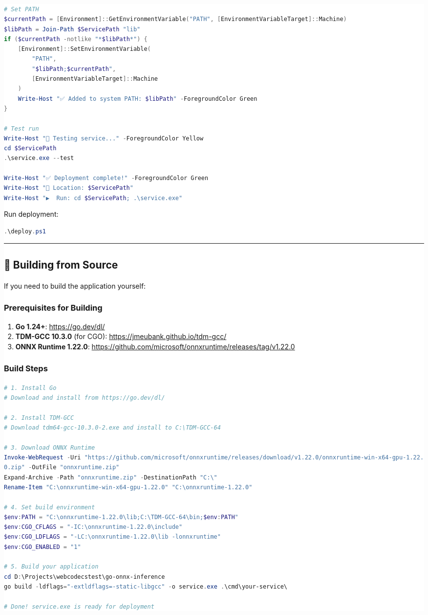```powershell
# Set PATH
$currentPath = [Environment]::GetEnvironmentVariable("PATH", [EnvironmentVariableTarget]::Machine)
$libPath = Join-Path $ServicePath "lib"
if ($currentPath -notlike "*$libPath*") {
    [Environment]::SetEnvironmentVariable(
        "PATH", 
        "$libPath;$currentPath", 
        [EnvironmentVariableTarget]::Machine
    )
    Write-Host "✅ Added to system PATH: $libPath" -ForegroundColor Green
}

# Test run
Write-Host "🧪 Testing service..." -ForegroundColor Yellow
cd $ServicePath
.\service.exe --test

Write-Host "✅ Deployment complete!" -ForegroundColor Green
Write-Host "📁 Location: $ServicePath"
Write-Host "▶️  Run: cd $ServicePath; .\service.exe"
```

Run deployment:
```powershell
.\deploy.ps1
```

---

## 🔧 Building from Source

If you need to build the application yourself:

### Prerequisites for Building
1. **Go 1.24+**: https://go.dev/dl/
2. **TDM-GCC 10.3.0** (for CGO): https://jmeubank.github.io/tdm-gcc/
3. **ONNX Runtime 1.22.0**: https://github.com/microsoft/onnxruntime/releases/tag/v1.22.0

### Build Steps

```powershell
# 1. Install Go
# Download and install from https://go.dev/dl/

# 2. Install TDM-GCC
# Download tdm64-gcc-10.3.0-2.exe and install to C:\TDM-GCC-64

# 3. Download ONNX Runtime
Invoke-WebRequest -Uri "https://github.com/microsoft/onnxruntime/releases/download/v1.22.0/onnxruntime-win-x64-gpu-1.22.0.zip" -OutFile "onnxruntime.zip"
Expand-Archive -Path "onnxruntime.zip" -DestinationPath "C:\"
Rename-Item "C:\onnxruntime-win-x64-gpu-1.22.0" "C:\onnxruntime-1.22.0"

# 4. Set build environment
$env:PATH = "C:\onnxruntime-1.22.0\lib;C:\TDM-GCC-64\bin;$env:PATH"
$env:CGO_CFLAGS = "-IC:\onnxruntime-1.22.0\include"
$env:CGO_LDFLAGS = "-LC:\onnxruntime-1.22.0\lib -lonnxruntime"
$env:CGO_ENABLED = "1"

# 5. Build your application
cd D:\Projects\webcodecstest\go-onnx-inference
go build -ldflags="-extldflags=-static-libgcc" -o service.exe .\cmd\your-service\

# Done! service.exe is ready for deployment
```